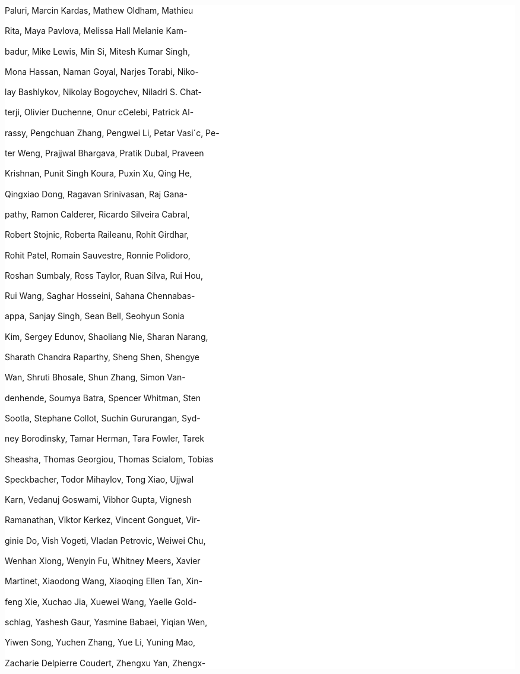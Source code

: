 Paluri, Marcin Kardas, Mathew Oldham, Mathieu

Rita, Maya Pavlova, Melissa Hall Melanie Kam-

badur, Mike Lewis, Min Si, Mitesh Kumar Singh,

Mona Hassan, Naman Goyal, Narjes Torabi, Niko-

lay Bashlykov, Nikolay Bogoychev, Niladri S. Chat-

terji, Olivier Duchenne, Onur cCelebi, Patrick Al-

rassy, Pengchuan Zhang, Pengwei Li, Petar Vasi´c, Pe-

ter Weng, Prajjwal Bhargava, Pratik Dubal, Praveen

Krishnan, Punit Singh Koura, Puxin Xu, Qing He,

Qingxiao Dong, Ragavan Srinivasan, Raj Gana-

pathy, Ramon Calderer, Ricardo Silveira Cabral,

Robert Stojnic, Roberta Raileanu, Rohit Girdhar,

Rohit Patel, Romain Sauvestre, Ronnie Polidoro,

Roshan Sumbaly, Ross Taylor, Ruan Silva, Rui Hou,

Rui Wang, Saghar Hosseini, Sahana Chennabas-

appa, Sanjay Singh, Sean Bell, Seohyun Sonia

Kim, Sergey Edunov, Shaoliang Nie, Sharan Narang,

Sharath Chandra Raparthy, Sheng Shen, Shengye

Wan, Shruti Bhosale, Shun Zhang, Simon Van-

denhende, Soumya Batra, Spencer Whitman, Sten

Sootla, Stephane Collot, Suchin Gururangan, Syd-

ney Borodinsky, Tamar Herman, Tara Fowler, Tarek

Sheasha, Thomas Georgiou, Thomas Scialom, Tobias

Speckbacher, Todor Mihaylov, Tong Xiao, Ujjwal

Karn, Vedanuj Goswami, Vibhor Gupta, Vignesh

Ramanathan, Viktor Kerkez, Vincent Gonguet, Vir-

ginie Do, Vish Vogeti, Vladan Petrovic, Weiwei Chu,

Wenhan Xiong, Wenyin Fu, Whitney Meers, Xavier

Martinet, Xiaodong Wang, Xiaoqing Ellen Tan, Xin-

feng Xie, Xuchao Jia, Xuewei Wang, Yaelle Gold-

schlag, Yashesh Gaur, Yasmine Babaei, Yiqian Wen,

Yiwen Song, Yuchen Zhang, Yue Li, Yuning Mao,

Zacharie Delpierre Coudert, Zhengxu Yan, Zhengx-
